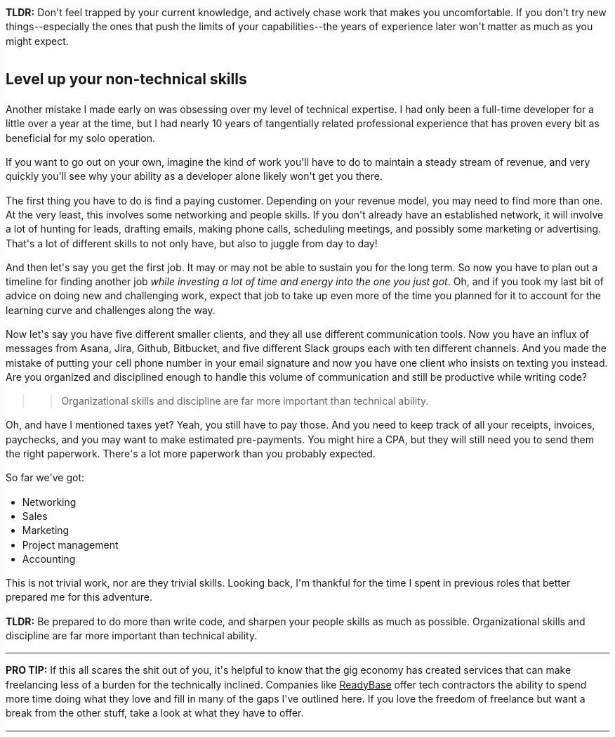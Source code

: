 **TLDR:** Don't feel trapped by your current knowledge, and actively chase work that makes you uncomfortable. If you don't try new things--especially the ones that push the limits of your capabilities--the years of experience later won't matter as much as you might expect.

## Level up your non-technical skills
Another mistake I made early on was obsessing over my level of technical expertise. I had only been a full-time developer for a little over a year at the time, but I had nearly 10 years of tangentially related professional experience that has proven every bit as beneficial for my solo operation.

If you want to go out on your own, imagine the kind of work you'll have to do to maintain a steady stream of revenue, and very quickly you'll see why your ability as a developer alone likely won't get you there.

The first thing you have to do is find a paying customer. Depending on your revenue model, you may need to find more than one. At the very least, this involves some networking and people skills. If you don't already have an established network, it will involve a lot of hunting for leads, drafting emails, making phone calls, scheduling meetings, and possibly some marketing or advertising. That's a lot of different skills to not only have, but also to juggle from day to day!

And then let's say you get the first job. It may or may not be able to sustain you for the long term. So now you have to plan out a timeline for finding another job *while investing a lot of time and energy into the one you just got*. Oh, and if you took my last bit of advice on doing new and challenging work, expect that job to take up even more of the time you planned for it to account for the learning curve and challenges along the way.

Now let's say you have five different smaller clients, and they all use different communication tools. Now you have an influx of messages from Asana, Jira, Github, Bitbucket, and five different Slack groups each with ten different channels. And you made the mistake of putting your cell phone number in your email signature and now you have one client who insists on texting you instead. Are you organized and disciplined enough to handle this volume of communication and still be productive while writing code?

>> Organizational skills and discipline are far more important than technical ability.

Oh, and have I mentioned taxes yet? Yeah, you still have to pay those. And you need to keep track of all your receipts, invoices, paychecks, and you may want to make estimated pre-payments. You might hire a CPA, but they will still need you to send them the right paperwork. There's a lot more paperwork than you probably expected.

So far we've got:
- Networking
- Sales
- Marketing
- Project management
- Accounting

This is not trivial work, nor are they trivial skills. Looking back, I'm thankful for the time I spent in previous roles that better prepared me for this adventure.

**TLDR:** Be prepared to do more than write code, and sharpen your people skills as much as possible. Organizational skills and discipline are far more important than technical ability.

---

**PRO TIP:** If this all scares the shit out of you, it's helpful to know that the gig economy has created services that can make freelancing less of a burden for the technically inclined. Companies like [ReadyBase](https://www.readybase.com/for-contractors) offer tech contractors the ability to spend more time doing what they love and fill in many of the gaps I've outlined here. If you love the freedom of freelance but want a break from the other stuff, take a look at what they have to offer.

---